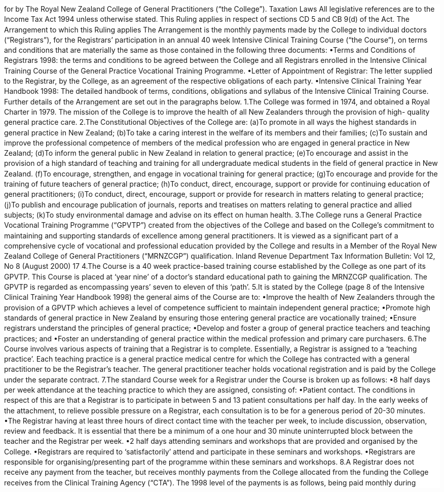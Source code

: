 for by The Royal New Zealand College of General Practitioners (“the College”). Taxation Laws All legislative references are to the Income Tax Act 1994 unless otherwise stated. This Ruling applies in respect of sections CD 5 and CB 9(d) of the Act. The Arrangement to which this Ruling applies The Arrangement is the monthly payments made by the College to individual doctors (“Registrars”), for the Registrars’ participation in an annual 40 week Intensive Clinical Training Course (“the Course”), on terms and conditions that are materially the same as those contained in the following three documents: •Terms and Conditions of Registrars 1998: the terms and conditions to be agreed between the College and all Registrars enrolled in the Intensive Clinical Training Course of the General Practice Vocational Training Programme. •Letter of Appointment of Registrar: The letter supplied to the Registrar, by the College, as an agreement of the respective obligations of each party. •Intensive Clinical Training Year Handbook 1998: The detailed handbook of terms, conditions, obligations and syllabus of the Intensive Clinical Training Course. Further details of the Arrangement are set out in the paragraphs below. 1.The College was formed in 1974, and obtained a Royal Charter in 1979. The mission of the College is to improve the health of all New Zealanders through the provision of high- quality general practice care. 2.The Constitutional Objectives of the College are: (a)To promote in all ways the highest standards in general practice in New Zealand; (b)To take a caring interest in the welfare of its members and their families; (c)To sustain and improve the professional competence of members of the medical profession who are engaged in general practice in New Zealand; (d)To inform the general public in New Zealand in relation to general practice; (e)To encourage and assist in the provision of a high standard of teaching and training for all undergraduate medical students in the field of general practice in New Zealand. (f)To encourage, strengthen, and engage in vocational training for general practice; (g)To encourage and provide for the training of future teachers of general practice; (h)To conduct, direct, encourage, support or provide for continuing education of general practitioners; (i)To conduct, direct, encourage, support or provide for research in matters relating to general practice; (j)To publish and encourage publication of journals, reports and treatises on matters relating to general practice and allied subjects; (k)To study environmental damage and advise on its effect on human health. 3.The College runs a General Practice Vocational Training Programme (“GPVTP”) created from the objectives of the College and based on the College’s commitment to maintaining and supporting standards of excellence among general practitioners. It is viewed as a significant part of a comprehensive cycle of vocational and professional education provided by the College and results in a Member of the Royal New Zealand College of General Practitioners (“MRNZCGP”) qualification. Inland Revenue Department Tax Information Bulletin: Vol 12, No 8 (August 2000) 17 4.The Course is a 40 week practice-based training course established by the College as one part of its GPVTP. This Course is placed at ‘year nine’ of a doctor’s standard educational path to gaining the MRNZCGP qualification. The GPVTP is regarded as encompassing years’ seven to eleven of this ‘path’. 5.It is stated by the College (page 8 of the Intensive Clinical Training Year Handbook 1998) the general aims of the Course are to: •Improve the health of New Zealanders through the provision of a GPVTP which achieves a level of competence sufficient to maintain independent general practice; •Promote high standards of general practice in New Zealand by ensuring those entering general practice are vocationally trained; •Ensure registrars understand the principles of general practice; •Develop and foster a group of general practice teachers and teaching practices; and •Foster an understanding of general practice within the medical profession and primary care purchasers. 6.The Course involves various aspects of training that a Registrar is to complete. Essentially, a Registrar is assigned to a ‘teaching practice’. Each teaching practice is a general practice medical centre for which the College has contracted with a general practitioner to be the Registrar’s teacher. The general practitioner teacher holds vocational registration and is paid by the College under the separate contract. 7.The standard Course week for a Registrar under the Course is broken up as follows: •8 half days per week attendance at the teaching practice to which they are assigned, consisting of: •Patient contact. The conditions in respect of this are that a Registrar is to participate in between 5 and 13 patient consultations per half day. In the early weeks of the attachment, to relieve possible pressure on a Registrar, each consultation is to be for a generous period of 20-30 minutes. •The Registrar having at least three hours of direct contact time with the teacher per week, to include discussion, observation, review and feedback. It is essential that there be a minimum of a one hour and 30 minute uninterrupted block between the teacher and the Registrar per week. •2 half days attending seminars and workshops that are provided and organised by the College. •Registrars are required to ‘satisfactorily’ attend and participate in these seminars and workshops. •Registrars are responsible for organising/presenting part of the programme within these seminars and workshops. 8.A Registrar does not receive any payment from the teacher, but receives monthly payments from the College allocated from the funding the College receives from the Clinical Training Agency (“CTA”). The 1998 level of the payments is as follows, being paid monthly during